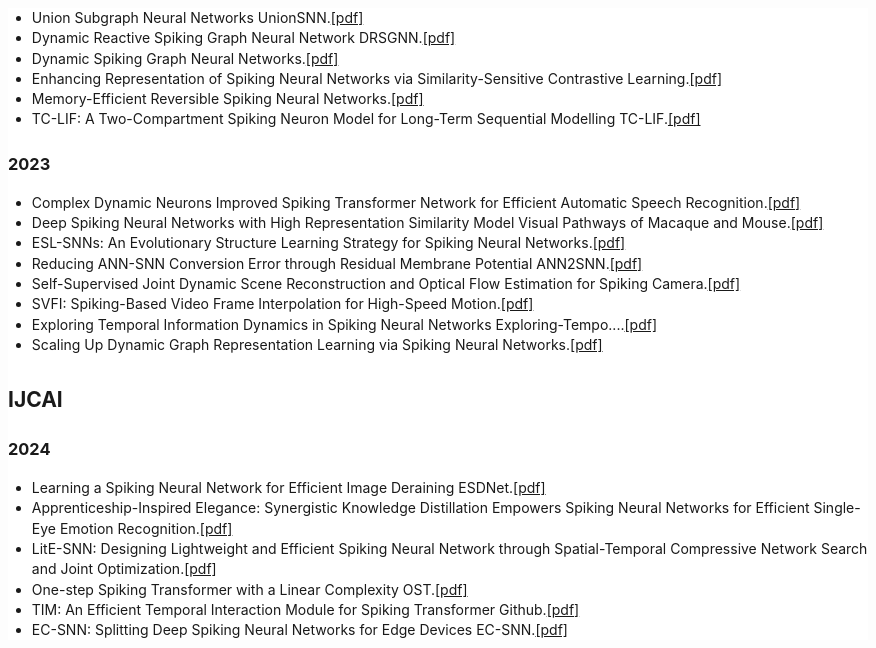 * Union Subgraph Neural Networks UnionSNN.[[pdf]](https://ojs.aaai.org/index.php/AAAI/article/view/29551/30921)
* Dynamic Reactive Spiking Graph Neural Network DRSGNN.[[pdf]](https://ojs.aaai.org/index.php/AAAI/article/view/29640/31086)
* Dynamic Spiking Graph Neural Networks.[[pdf]](https://ojs.aaai.org/index.php/AAAI/article/view/29587/30989)
* Enhancing Representation of Spiking Neural Networks via Similarity-Sensitive Contrastive Learning.[[pdf]](https://ojs.aaai.org/index.php/AAAI/article/view/29635/31078)
* Memory-Efficient Reversible Spiking Neural Networks.[[pdf]](https://ojs.aaai.org/index.php/AAAI/article/view/29616/31044)
* TC-LIF: A Two-Compartment Spiking Neuron Model for Long-Term Sequential Modelling TC-LIF.[[pdf]](https://ojs.aaai.org/index.php/AAAI/article/view/29625/31061)

### 2023

* Complex Dynamic Neurons Improved Spiking Transformer Network for Efficient Automatic Speech Recognition.[[pdf]](https://ojs.aaai.org/index.php/AAAI/article/view/25081/24853)
* Deep Spiking Neural Networks with High Representation Similarity Model Visual Pathways of Macaque and Mouse.[[pdf]](https://ojs.aaai.org/index.php/AAAI/article/view/25073/24845)
* ESL-SNNs: An Evolutionary Structure Learning Strategy for Spiking Neural Networks.[[pdf]](https://ojs.aaai.org/index.php/AAAI/article/view/25079/24851)
* Reducing ANN-SNN Conversion Error through Residual Membrane Potential ANN2SNN.[[pdf]](https://ojs.aaai.org/index.php/AAAI/article/view/25071/24843)
* Self-Supervised Joint Dynamic Scene Reconstruction and Optical Flow Estimation for Spiking Camera.[[pdf]](https://ojs.aaai.org/index.php/AAAI/article/view/25108/24880)
* SVFI: Spiking-Based Video Frame Interpolation for High-Speed Motion.[[pdf]](https://ojs.aaai.org/index.php/AAAI/article/view/25393/25165)
* Exploring Temporal Information Dynamics in Spiking Neural Networks Exploring-Tempo....[[pdf]](https://ojs.aaai.org/index.php/AAAI/article/view/26002/25774)
* Scaling Up Dynamic Graph Representation Learning via Spiking Neural Networks.[[pdf]](https://ojs.aaai.org/index.php/AAAI/article/view/26034/25806)



## IJCAI

### 2024

* Learning a Spiking Neural Network for Efficient Image Deraining ESDNet.[[pdf]](https://www.ijcai.org/proceedings/2024/0139.pdf)
* Apprenticeship-Inspired Elegance: Synergistic Knowledge Distillation Empowers Spiking Neural Networks for Efficient Single-Eye Emotion Recognition.[[pdf]](https://www.ijcai.org/proceedings/2024/0350.pdf)
* LitE-SNN: Designing Lightweight and Efficient Spiking Neural Network through Spatial-Temporal Compressive Network Search and Joint Optimization.[[pdf]](https://www.ijcai.org/proceedings/2024/0343.pdf)
* One-step Spiking Transformer with a Linear Complexity OST.[[pdf]](https://www.ijcai.org/proceedings/2024/0348.pdf)
* TIM: An Efficient Temporal Interaction Module for Spiking Transformer Github.[[pdf]](https://www.ijcai.org/proceedings/2024/0347.pdf)
* EC-SNN: Splitting Deep Spiking Neural Networks for Edge Devices EC-SNN.[[pdf]](https://www.ijcai.org/proceedings/2024/0596.pdf)
